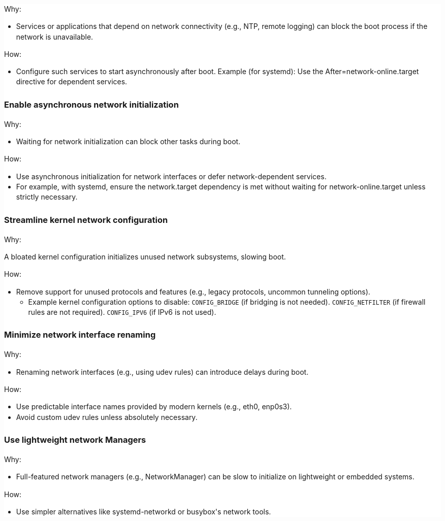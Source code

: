 Why:

* Services or applications that depend on network connectivity (e.g., NTP, remote logging) can block the boot process if the network is unavailable.

How:

* Configure such services to start asynchronously after boot.
  Example (for systemd): Use the After=network-online.target directive for dependent services.

### Enable asynchronous network initialization

Why:

* Waiting for network initialization can block other tasks during boot.

How:

* Use asynchronous initialization for network interfaces or defer network-dependent services.
* For example, with systemd, ensure the network.target dependency is met without waiting for network-online.target unless strictly necessary.

### Streamline kernel network configuration

Why:

A bloated kernel configuration initializes unused network subsystems, slowing boot.

How:

* Remove support for unused protocols and features (e.g., legacy protocols, uncommon tunneling options).
  * Example kernel configuration options to disable:
  `CONFIG_BRIDGE` (if bridging is not needed).
  `CONFIG_NETFILTER` (if firewall rules are not required).
  `CONFIG_IPV6` (if IPv6 is not used).

### Minimize network interface renaming

Why:

* Renaming network interfaces (e.g., using udev rules) can introduce delays during boot.

How:

* Use predictable interface names provided by modern kernels (e.g., eth0, enp0s3).
* Avoid custom udev rules unless absolutely necessary.

### Use lightweight network Managers

Why:

* Full-featured network managers (e.g., NetworkManager) can be slow to initialize on lightweight or embedded systems.

How:

* Use simpler alternatives like systemd-networkd or busybox's network tools.
